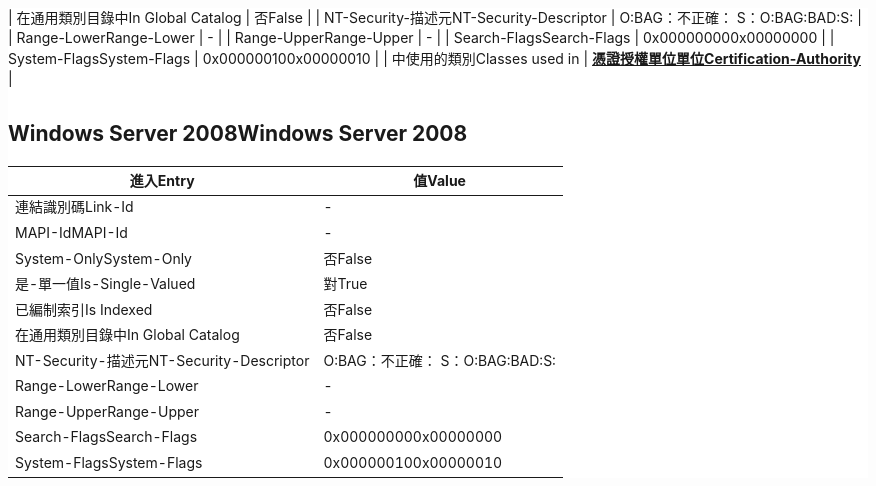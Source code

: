 | <span data-ttu-id="1e70a-186">在通用類別目錄中</span><span class="sxs-lookup"><span data-stu-id="1e70a-186">In Global Catalog</span></span>      | <span data-ttu-id="1e70a-187">否</span><span class="sxs-lookup"><span data-stu-id="1e70a-187">False</span></span>                                                                  |
| <span data-ttu-id="1e70a-188">NT-Security-描述元</span><span class="sxs-lookup"><span data-stu-id="1e70a-188">NT-Security-Descriptor</span></span> | <span data-ttu-id="1e70a-189">O:BAG：不正確： S：</span><span class="sxs-lookup"><span data-stu-id="1e70a-189">O:BAG:BAD:S:</span></span>                                                           |
| <span data-ttu-id="1e70a-190">Range-Lower</span><span class="sxs-lookup"><span data-stu-id="1e70a-190">Range-Lower</span></span>            | \-                                                                     |
| <span data-ttu-id="1e70a-191">Range-Upper</span><span class="sxs-lookup"><span data-stu-id="1e70a-191">Range-Upper</span></span>            | \-                                                                     |
| <span data-ttu-id="1e70a-192">Search-Flags</span><span class="sxs-lookup"><span data-stu-id="1e70a-192">Search-Flags</span></span>           | <span data-ttu-id="1e70a-193">0x00000000</span><span class="sxs-lookup"><span data-stu-id="1e70a-193">0x00000000</span></span>                                                             |
| <span data-ttu-id="1e70a-194">System-Flags</span><span class="sxs-lookup"><span data-stu-id="1e70a-194">System-Flags</span></span>           | <span data-ttu-id="1e70a-195">0x00000010</span><span class="sxs-lookup"><span data-stu-id="1e70a-195">0x00000010</span></span>                                                             |
| <span data-ttu-id="1e70a-196">中使用的類別</span><span class="sxs-lookup"><span data-stu-id="1e70a-196">Classes used in</span></span>        | [<span data-ttu-id="1e70a-197">**憑證授權單位單位**</span><span class="sxs-lookup"><span data-stu-id="1e70a-197">**Certification-Authority**</span></span>](c-certificationauthority.md)<br/> |



## <a name="windows-server-2008"></a><span data-ttu-id="1e70a-198">Windows Server 2008</span><span class="sxs-lookup"><span data-stu-id="1e70a-198">Windows Server 2008</span></span>



| <span data-ttu-id="1e70a-199">進入</span><span class="sxs-lookup"><span data-stu-id="1e70a-199">Entry</span></span> | <span data-ttu-id="1e70a-200">值</span><span class="sxs-lookup"><span data-stu-id="1e70a-200">Value</span></span> |
|------------------------|------------------------------------------------------------------------|
| <span data-ttu-id="1e70a-201">連結識別碼</span><span class="sxs-lookup"><span data-stu-id="1e70a-201">Link-Id</span></span>                | \-                                                                     |
| <span data-ttu-id="1e70a-202">MAPI-Id</span><span class="sxs-lookup"><span data-stu-id="1e70a-202">MAPI-Id</span></span>                | \-                                                                     |
| <span data-ttu-id="1e70a-203">System-Only</span><span class="sxs-lookup"><span data-stu-id="1e70a-203">System-Only</span></span>            | <span data-ttu-id="1e70a-204">否</span><span class="sxs-lookup"><span data-stu-id="1e70a-204">False</span></span>                                                                  |
| <span data-ttu-id="1e70a-205">是-單一值</span><span class="sxs-lookup"><span data-stu-id="1e70a-205">Is-Single-Valued</span></span>       | <span data-ttu-id="1e70a-206">對</span><span class="sxs-lookup"><span data-stu-id="1e70a-206">True</span></span>                                                                   |
| <span data-ttu-id="1e70a-207">已編制索引</span><span class="sxs-lookup"><span data-stu-id="1e70a-207">Is Indexed</span></span>             | <span data-ttu-id="1e70a-208">否</span><span class="sxs-lookup"><span data-stu-id="1e70a-208">False</span></span>                                                                  |
| <span data-ttu-id="1e70a-209">在通用類別目錄中</span><span class="sxs-lookup"><span data-stu-id="1e70a-209">In Global Catalog</span></span>      | <span data-ttu-id="1e70a-210">否</span><span class="sxs-lookup"><span data-stu-id="1e70a-210">False</span></span>                                                                  |
| <span data-ttu-id="1e70a-211">NT-Security-描述元</span><span class="sxs-lookup"><span data-stu-id="1e70a-211">NT-Security-Descriptor</span></span> | <span data-ttu-id="1e70a-212">O:BAG：不正確： S：</span><span class="sxs-lookup"><span data-stu-id="1e70a-212">O:BAG:BAD:S:</span></span>                                                           |
| <span data-ttu-id="1e70a-213">Range-Lower</span><span class="sxs-lookup"><span data-stu-id="1e70a-213">Range-Lower</span></span>            | \-                                                                     |
| <span data-ttu-id="1e70a-214">Range-Upper</span><span class="sxs-lookup"><span data-stu-id="1e70a-214">Range-Upper</span></span>            | \-                                                                     |
| <span data-ttu-id="1e70a-215">Search-Flags</span><span class="sxs-lookup"><span data-stu-id="1e70a-215">Search-Flags</span></span>           | <span data-ttu-id="1e70a-216">0x00000000</span><span class="sxs-lookup"><span data-stu-id="1e70a-216">0x00000000</span></span>                                                             |
| <span data-ttu-id="1e70a-217">System-Flags</span><span class="sxs-lookup"><span data-stu-id="1e70a-217">System-Flags</span></span>           | <span data-ttu-id="1e70a-218">0x00000010</span><span class="sxs-lookup"><span data-stu-id="1e70a-218">0x00000010</span></span>                                                             |
